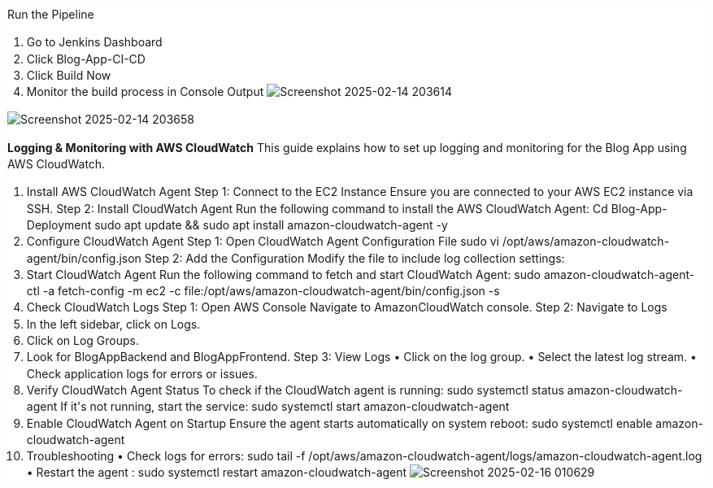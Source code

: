 Run the Pipeline
1.	Go to Jenkins Dashboard
2.	Click Blog-App-CI-CD
3.	Click Build Now
4.	Monitor the build process in Console Output
   ![Screenshot 2025-02-14 203614](https://github.com/user-attachments/assets/7f465498-f816-4f37-bb6b-3f5f998c23a8)

![Screenshot 2025-02-14 203658](https://github.com/user-attachments/assets/48f19e57-d851-4e6b-bc7d-ff1b770957eb)

**Logging & Monitoring with AWS CloudWatch**
This guide explains how to set up logging and monitoring for the Blog App using AWS CloudWatch.
1. Install AWS CloudWatch Agent
Step 1: Connect to the EC2 Instance
Ensure you are connected to your AWS EC2 instance via SSH.
Step 2: Install CloudWatch Agent
Run the following command to install the AWS CloudWatch Agent:
Cd Blog-App-Deployment
sudo apt update && sudo apt install amazon-cloudwatch-agent -y
2. Configure CloudWatch Agent
Step 1: Open CloudWatch Agent Configuration File
sudo vi /opt/aws/amazon-cloudwatch-agent/bin/config.json
Step 2: Add the Configuration
Modify the file to include log collection settings: 
3. Start CloudWatch Agent
Run the following command to fetch and start CloudWatch Agent:
sudo amazon-cloudwatch-agent-ctl -a fetch-config -m ec2 -c file:/opt/aws/amazon-cloudwatch-agent/bin/config.json -s
4. Check CloudWatch Logs
Step 1: Open AWS Console
Navigate to AmazonCloudWatch console.
Step 2: Navigate to Logs
1.	In the left sidebar, click on Logs.
2.	Click on Log Groups.
3.	Look for BlogAppBackend and BlogAppFrontend.
Step 3: View Logs
•	Click on the log group.
•	Select the latest log stream.
•	Check application logs for errors or issues.
5. Verify CloudWatch Agent Status
To check if the CloudWatch agent is running:
sudo systemctl status amazon-cloudwatch-agent
If it's not running, start the service:
sudo systemctl start amazon-cloudwatch-agent
6. Enable CloudWatch Agent on Startup
Ensure the agent starts automatically on system reboot:
sudo systemctl enable amazon-cloudwatch-agent
7. Troubleshooting
•	Check logs for errors:
sudo tail -f /opt/aws/amazon-cloudwatch-agent/logs/amazon-cloudwatch-agent.log
•	Restart the agent :
sudo systemctl restart amazon-cloudwatch-agent
![Screenshot 2025-02-16 010629](https://github.com/user-attachments/assets/cc4639df-8db1-4478-ab35-e98db5902ef5)
